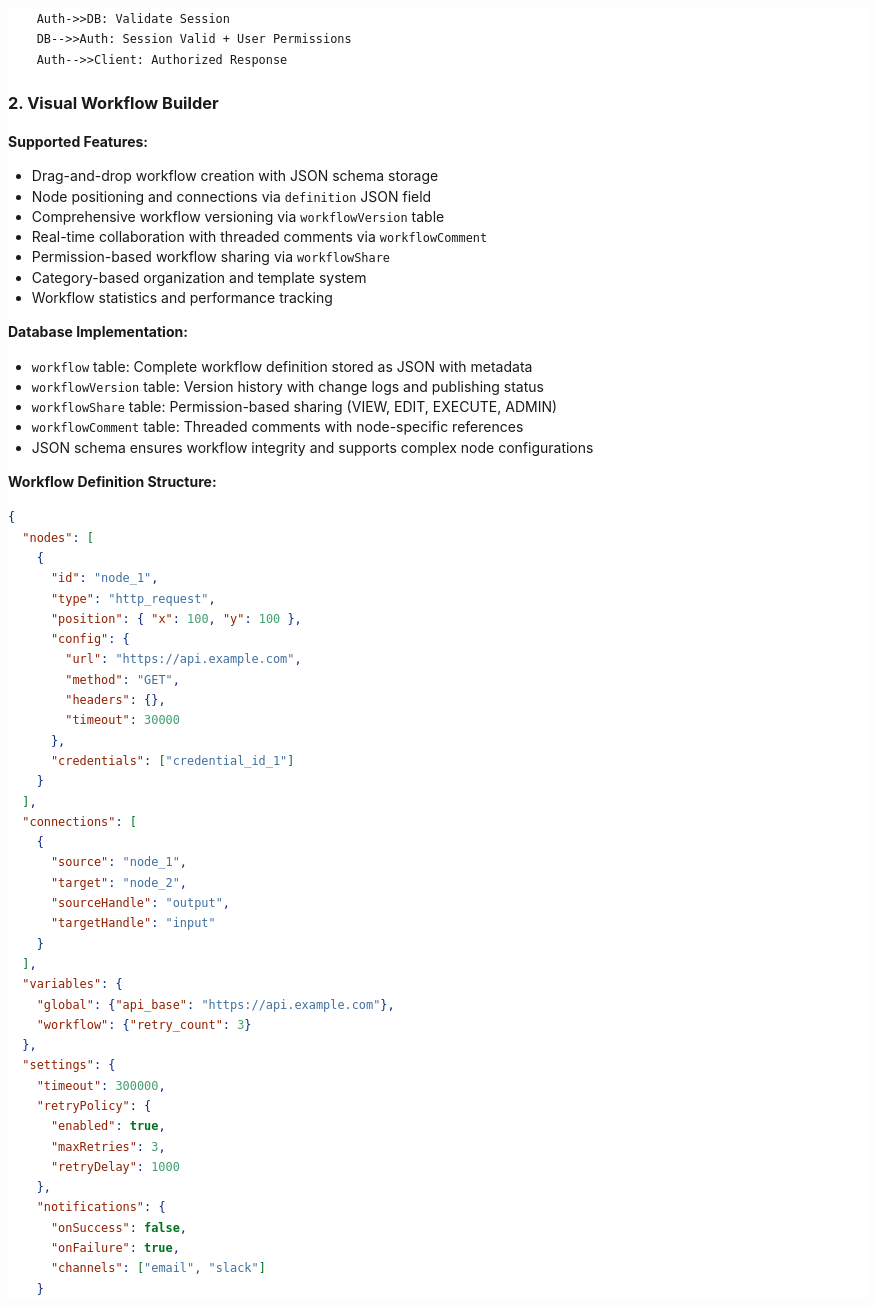 ```mermaid
    Auth->>DB: Validate Session
    DB-->>Auth: Session Valid + User Permissions
    Auth-->>Client: Authorized Response
```

### 2. Visual Workflow Builder

**Supported Features:**
- Drag-and-drop workflow creation with JSON schema storage
- Node positioning and connections via `definition` JSON field
- Comprehensive workflow versioning via `workflowVersion` table
- Real-time collaboration with threaded comments via `workflowComment`
- Permission-based workflow sharing via `workflowShare`
- Category-based organization and template system
- Workflow statistics and performance tracking

**Database Implementation:**
- `workflow` table: Complete workflow definition stored as JSON with metadata
- `workflowVersion` table: Version history with change logs and publishing status
- `workflowShare` table: Permission-based sharing (VIEW, EDIT, EXECUTE, ADMIN)
- `workflowComment` table: Threaded comments with node-specific references
- JSON schema ensures workflow integrity and supports complex node configurations

**Workflow Definition Structure:**
```json
{
  "nodes": [
    {
      "id": "node_1",
      "type": "http_request",
      "position": { "x": 100, "y": 100 },
      "config": {
        "url": "https://api.example.com",
        "method": "GET",
        "headers": {},
        "timeout": 30000
      },
      "credentials": ["credential_id_1"]
    }
  ],
  "connections": [
    {
      "source": "node_1",
      "target": "node_2",
      "sourceHandle": "output",
      "targetHandle": "input"
    }
  ],
  "variables": {
    "global": {"api_base": "https://api.example.com"},
    "workflow": {"retry_count": 3}
  },
  "settings": {
    "timeout": 300000,
    "retryPolicy": {
      "enabled": true,
      "maxRetries": 3,
      "retryDelay": 1000
    },
    "notifications": {
      "onSuccess": false,
      "onFailure": true,
      "channels": ["email", "slack"]
    }
```